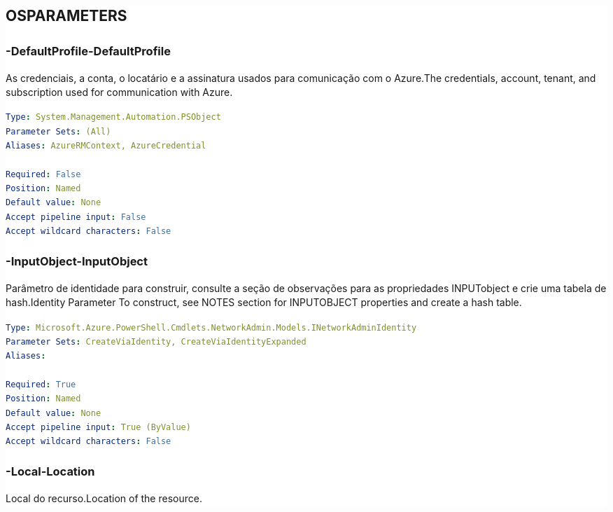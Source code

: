 

## <span data-ttu-id="34e34-116">OS</span><span class="sxs-lookup"><span data-stu-id="34e34-116">PARAMETERS</span></span>

### <span data-ttu-id="34e34-117">-DefaultProfile</span><span class="sxs-lookup"><span data-stu-id="34e34-117">-DefaultProfile</span></span>
<span data-ttu-id="34e34-118">As credenciais, a conta, o locatário e a assinatura usados para comunicação com o Azure.</span><span class="sxs-lookup"><span data-stu-id="34e34-118">The credentials, account, tenant, and subscription used for communication with Azure.</span></span>

```yaml
Type: System.Management.Automation.PSObject
Parameter Sets: (All)
Aliases: AzureRMContext, AzureCredential

Required: False
Position: Named
Default value: None
Accept pipeline input: False
Accept wildcard characters: False

```

### <span data-ttu-id="34e34-119">-InputObject</span><span class="sxs-lookup"><span data-stu-id="34e34-119">-InputObject</span></span>
<span data-ttu-id="34e34-120">Parâmetro de identidade para construir, consulte a seção de observações para as propriedades INPUTobject e crie uma tabela de hash.</span><span class="sxs-lookup"><span data-stu-id="34e34-120">Identity Parameter To construct, see NOTES section for INPUTOBJECT properties and create a hash table.</span></span>

```yaml
Type: Microsoft.Azure.PowerShell.Cmdlets.NetworkAdmin.Models.INetworkAdminIdentity
Parameter Sets: CreateViaIdentity, CreateViaIdentityExpanded
Aliases:

Required: True
Position: Named
Default value: None
Accept pipeline input: True (ByValue)
Accept wildcard characters: False

```

### <span data-ttu-id="34e34-121">-Local</span><span class="sxs-lookup"><span data-stu-id="34e34-121">-Location</span></span>
<span data-ttu-id="34e34-122">Local do recurso.</span><span class="sxs-lookup"><span data-stu-id="34e34-122">Location of the resource.</span></span>
